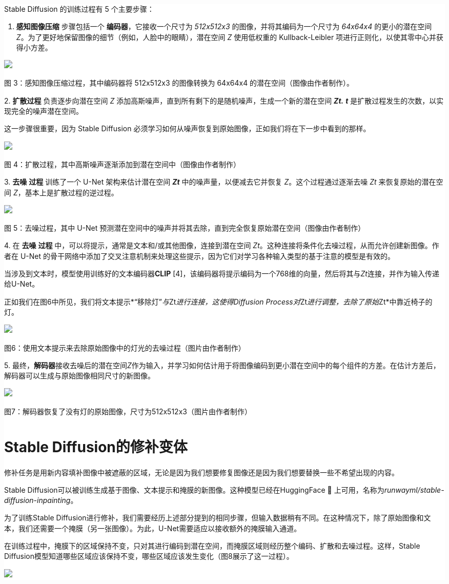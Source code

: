Stable Diffusion 的训练过程有 5 个主要步骤：

1. **感知图像压缩** 步骤包括一个 **编码器**，它接收一个尺寸为 *512x512x3* 的图像，并将其编码为一个尺寸为 *64x64x4* 的更小的潜在空间 *Z*。为了更好地保留图像的细节（例如，人脸中的眼睛），潜在空间 *Z* 使用低权重的 Kullback-Leibler 项进行正则化，以使其零中心并获得小方差。

![](../Images/f30de379460e03b36399513a035cca84.png)

图 3：感知图像压缩过程，其中编码器将 512x512x3 的图像转换为 64x64x4 的潜在空间（图像由作者制作）。

2\. **扩散过程** 负责逐步向潜在空间 *Z* 添加高斯噪声，直到所有剩下的是随机噪声，生成一个新的潜在空间 ***Zt.*** ***t*** 是扩散过程发生的次数，以实现完全的噪声潜在空间。

这一步骤很重要，因为 Stable Diffusion 必须学习如何从噪声恢复到原始图像，正如我们将在下一步中看到的那样。

![](../Images/08685adba6bacd6db70f947657a72950.png)

图 4：扩散过程，其中高斯噪声逐渐添加到潜在空间中（图像由作者制作）

3\. **去噪** **过程** 训练了一个 U-Net 架构来估计潜在空间 ***Zt*** 中的噪声量，以便减去它并恢复 *Z*。这个过程通过逐渐去噪 *Zt* 来恢复原始的潜在空间 *Z*，基本上是扩散过程的逆过程。

![](../Images/5778395079858775325368a96391d2aa.png)

图 5：去噪过程，其中 U-Net 预测潜在空间中的噪声并将其去除，直到完全恢复原始潜在空间（图像由作者制作）

4\. 在 **去噪** **过程** 中，可以将提示，通常是文本和/或其他图像，连接到潜在空间 *Zt*。这种连接将条件化去噪过程，从而允许创建新图像。作者在 U-Net 的骨干网络中添加了交叉注意机制来处理这些提示，因为它们对学习各种输入类型的基于注意的模型是有效的。

当涉及到文本时，模型使用训练好的文本编码器**CLIP** [4]，该编码器将提示编码为一个768维的向量，然后将其与*Zt*连接，并作为输入传递给U-Net。

正如我们在图6中所见，我们将文本提示*“移除灯”*与*Zt*进行连接，这使得Diffusion Process对*Zt*进行调整，去除了原始*Zt*中靠近椅子的灯。

![](../Images/4b95fd7017e1a2147e6be92de15bf4f1.png)

图6：使用文本提示来去除原始图像中的灯光的去噪过程（图片由作者制作）

5\. 最终，**解码器**接收去噪后的潜在空间*Z*作为输入，并学习如何估计用于将图像编码到更小潜在空间中的每个组件的方差。在估计方差后，解码器可以生成与原始图像相同尺寸的新图像。

![](../Images/fa1d17e8e78ea64e86b60bc59ec9046e.png)

图7：解码器恢复了没有灯的原始图像，尺寸为512x512x3（图片由作者制作）

# Stable Diffusion的修补变体

修补任务是用新内容填补图像中被遮蔽的区域，无论是因为我们想要修复图像还是因为我们想要替换一些不希望出现的内容。

Stable Diffusion可以被训练生成基于图像、文本提示和掩膜的新图像。这种模型已经在HuggingFace 🤗 上可用，名称为*runwayml/stable-diffusion-inpainting*。

为了训练Stable Diffusion进行修补，我们需要经历上述部分提到的相同步骤，但输入数据稍有不同。在这种情况下，除了原始图像和文本，我们还需要一个掩膜（另一张图像）。为此，U-Net需要适应以接收额外的掩膜输入通道。

在训练过程中，掩膜下的区域保持不变，只对其进行编码到潜在空间，而掩膜区域则经历整个编码、扩散和去噪过程。这样，Stable Diffusion模型知道哪些区域应该保持不变，哪些区域应该发生变化（图8展示了这一过程）。

![](../Images/a22262eba205e0bec3179cef1acab740.png)
